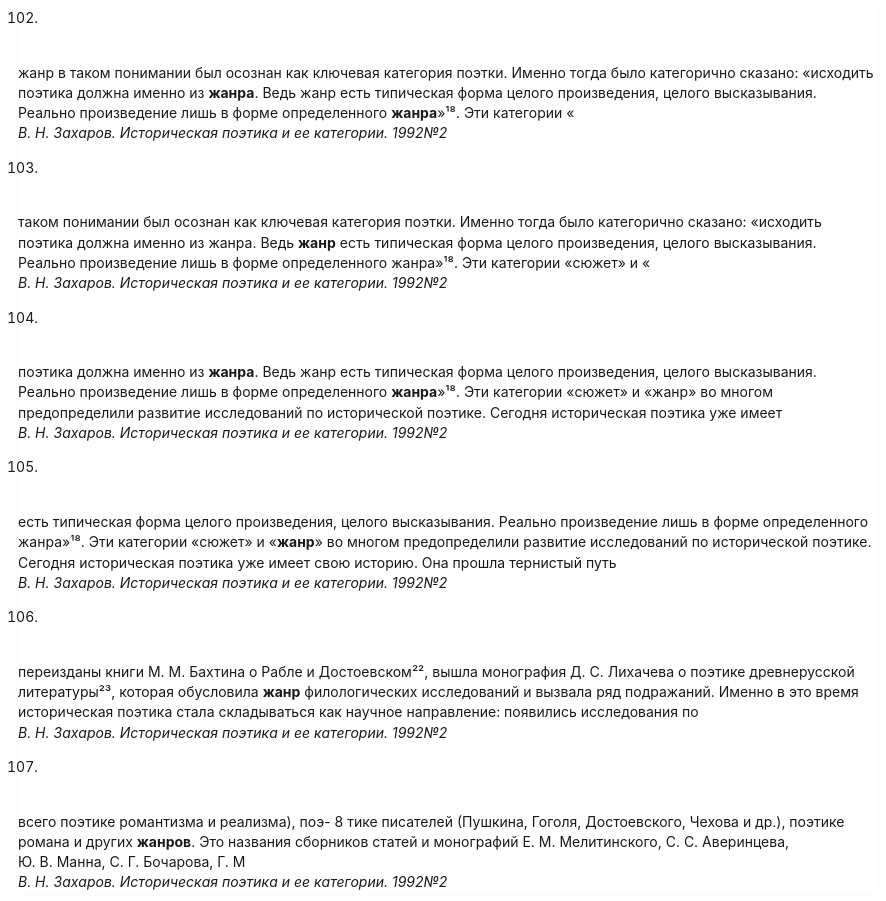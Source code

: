 102.
<br>жанр в таком понимании был осознан
  как ключевая категория поэтки. Именно тогда было категорично
  сказано: «исходить поэтика должна именно из **жанра**. Ведь жанр есть
  типическая форма целого произведения, целого высказывания. Реально
  произведение лишь в форме определенного **жанра**»¹⁸.
  Эти категории «
<br> *В. Н. Захаров. Историческая поэтика и ее категории. 1992№2* 

103.
<br>таком понимании был осознан
  как ключевая категория поэтки. Именно тогда было категорично
  сказано: «исходить поэтика должна именно из жанра. Ведь **жанр** есть
  типическая форма целого произведения, целого высказывания. Реально
  произведение лишь в форме определенного жанра»¹⁸.
  Эти категории «сюжет» и «
<br> *В. Н. Захаров. Историческая поэтика и ее категории. 1992№2* 

104.
<br>поэтика должна именно из **жанра**. Ведь жанр есть
  типическая форма целого произведения, целого высказывания. Реально
  произведение лишь в форме определенного **жанра**»¹⁸.
  Эти категории «сюжет» и «жанр» во многом предопределили развитие
  исследований по исторической поэтике.
  Сегодня историческая поэтика уже имеет
<br> *В. Н. Захаров. Историческая поэтика и ее категории. 1992№2* 

105.
<br> есть
  типическая форма целого произведения, целого высказывания. Реально
  произведение лишь в форме определенного жанра»¹⁸.
  Эти категории «сюжет» и «**жанр**» во многом предопределили развитие
  исследований по исторической поэтике.
  Сегодня историческая поэтика уже имеет свою историю. Она прошла
  тернистый путь 
<br> *В. Н. Захаров. Историческая поэтика и ее категории. 1992№2* 

106.
<br>переизданы книги M. М. Бахтина о Рабле и Достоевском²², вышла монография
  Д. С. Лихачева о поэтике древнерусской литературы²³, которая обусловила
  **жанр** филологических исследований и вызвала ряд подражаний. Именно в это
  время историческая поэтика стала складываться как научное направление:
  появились исследования по
<br> *В. Н. Захаров. Историческая поэтика и ее категории. 1992№2* 

107.
<br> всего поэтике романтизма и реализма),
  поэ-
  8
  тике писателей (Пушкина, Гоголя, Достоевского, Чехова и др.), поэтике
  романа и других **жанров**. Это названия сборников статей и монографий
  Е. М. Мелитинского, С. С. Аверинцева, Ю. В. Манна, С. Г. Бочарова,
  Г. М
<br> *В. Н. Захаров. Историческая поэтика и ее категории. 1992№2* 
